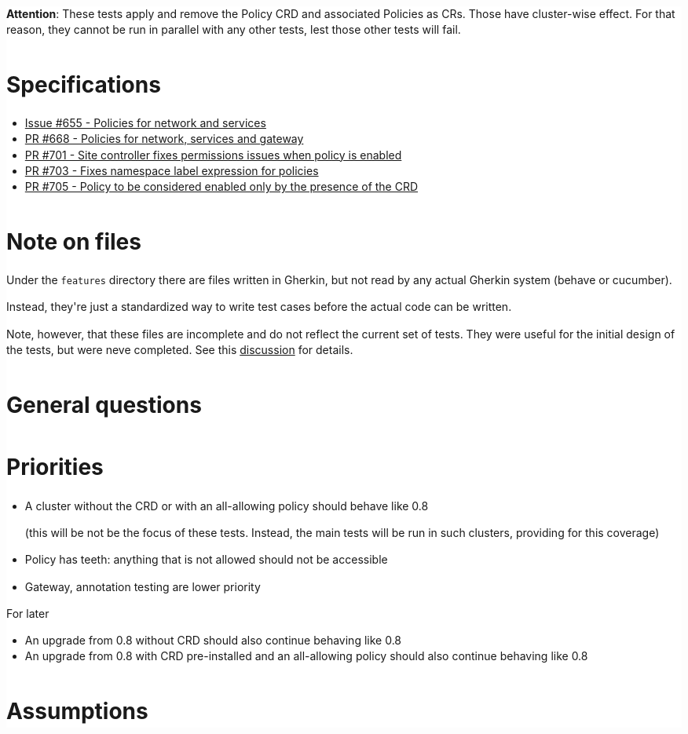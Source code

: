 
**Attention**: These tests apply and remove the Policy CRD and associated 
Policies as CRs.  Those have cluster-wise effect.  For that reason, they cannot
be run in parallel with any other tests, lest those other tests will fail.

# Specifications

* [Issue #655 - Policies for network and services](https://github.com/skupperproject/skupper/issues/655)
* [PR #668 - Policies for network, services and gateway](https://github.com/skupperproject/skupper/pull/668)
* [PR #701 - Site controller fixes permissions issues when policy is enabled](https://github.com/skupperproject/skupper/pull/701)
* [PR #703 - Fixes namespace label expression for policies](https://github.com/skupperproject/skupper/pull/703)
* [PR #705 - Policy to be considered enabled only by the presence of the CRD](https://github.com/skupperproject/skupper/pull/705)

# Note on files

Under the `features` directory there are files written in Gherkin, but not
read by any actual Gherkin system (behave or cucumber).

Instead, they're just a standardized way to write test cases before the actual
code can be written.

Note, however, that these files are incomplete and do not reflect the current
set of tests.  They were useful for the initial design of the tests, but were
neve completed.  See this [discussion](https://github.com/skupperproject/skupper/pull/784#discussion_r901791250)
for details.

# General questions

# Priorities

* A cluster without the CRD or with an all-allowing policy should behave like 0.8 

  (this will be not be the focus of these tests.  Instead, the main tests will
  be run in such clusters, providing for this coverage)

* Policy has teeth: anything that is not allowed should not be accessible

* Gateway, annotation testing are lower priority

For later

* An upgrade from 0.8 without CRD should also continue behaving like 0.8
* An upgrade from 0.8 with CRD pre-installed and an all-allowing policy
  should also continue behaving like 0.8

# Assumptions
